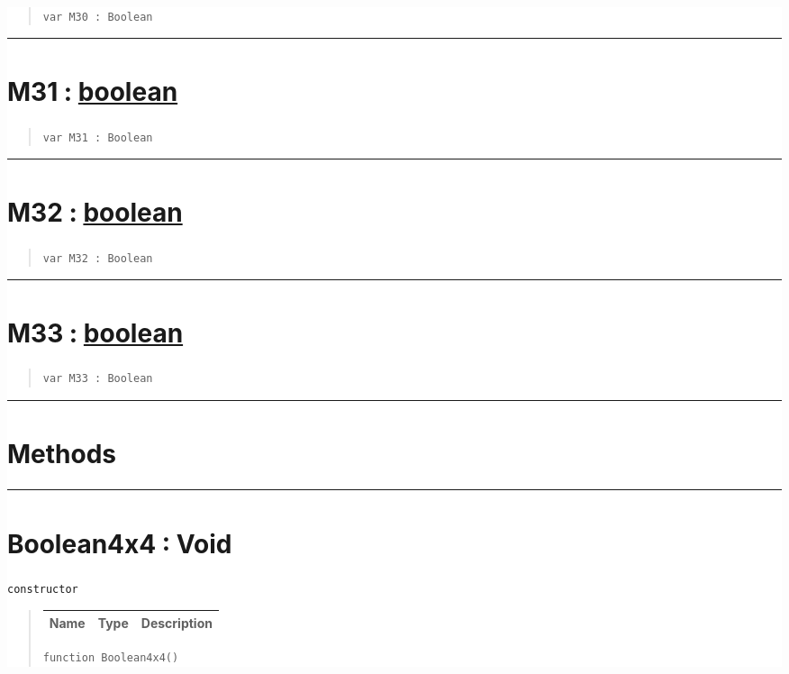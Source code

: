 > 
> ``` lang=cpp, name=Zilch
> var M30 : Boolean


---  
 #  M31 : [boolean](https://github.com/zeroengineteam/ZeroDocs/blob/master/code_reference/zilch_base_types/boolean.markdown)

> 
> ``` lang=cpp, name=Zilch
> var M31 : Boolean


---  
 #  M32 : [boolean](https://github.com/zeroengineteam/ZeroDocs/blob/master/code_reference/zilch_base_types/boolean.markdown)

> 
> ``` lang=cpp, name=Zilch
> var M32 : Boolean


---  
 #  M33 : [boolean](https://github.com/zeroengineteam/ZeroDocs/blob/master/code_reference/zilch_base_types/boolean.markdown)

> 
> ``` lang=cpp, name=Zilch
> var M33 : Boolean


---  
 #  Methods


---  
 #  Boolean4x4 : Void

 `constructor`

> 
> |Name|Type|Description|
> |---|---|---|
> ``` lang=cpp, name=Zilch
> function Boolean4x4()
> ``` 
